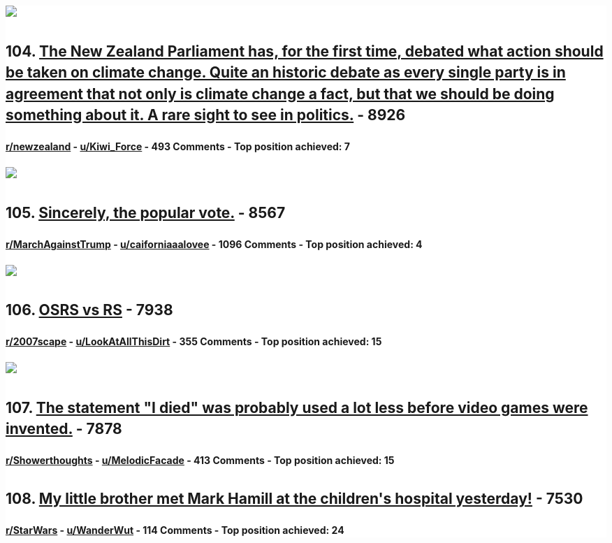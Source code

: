 <a href="http://www.washingtonexaminer.com/schwarzenegger-matching-donations-in-effort-to-fight-gerrymandering/article/2620168"><img src="https://a.thumbs.redditmedia.com/K4ngvKTr6k0x8GEfXNeGJhNMKS-TgEk0tKNvZg9_ry4.jpg"></img></a>

## 104. [The New Zealand Parliament has, for the first time, debated what action should be taken on climate change. Quite an historic debate as every single party is in agreement that not only is climate change a fact, but that we should be doing something about it. A rare sight to see in politics.](http://reddit.com/r/newzealand/comments/65aps4/the_new_zealand_parliament_has_for_the_first_time/) - 8926
#### [r/newzealand](http://reddit.com/r/newzealand) - [u/Kiwi_Force](http://reddit.com/u/Kiwi_Force) - 493 Comments - Top position achieved: 7

<a href="https://youtu.be/g-8deuTwP_Q?t=3"><img src="https://b.thumbs.redditmedia.com/OsqhNoYO1DYoUiHekDOzHz7z3bNqibTssbZSHhkZtik.jpg"></img></a>

## 105. [Sincerely, the popular vote.](http://reddit.com/r/MarchAgainstTrump/comments/65fzw6/sincerely_the_popular_vote/) - 8567
#### [r/MarchAgainstTrump](http://reddit.com/r/MarchAgainstTrump) - [u/caiforniaaalovee](http://reddit.com/u/caiforniaaalovee) - 1096 Comments - Top position achieved: 4

<a href="https://i.redd.it/cj071fdpslry.jpg"><img src="https://b.thumbs.redditmedia.com/Mx3Xg_gD6fDkRMKkhRl_IEi8k2K13OdtGYTiodR96VA.jpg"></img></a>

## 106. [OSRS vs RS](http://reddit.com/r/2007scape/comments/65d8sp/osrs_vs_rs/) - 7938
#### [r/2007scape](http://reddit.com/r/2007scape) - [u/LookAtAllThisDirt](http://reddit.com/u/LookAtAllThisDirt) - 355 Comments - Top position achieved: 15

<a href="https://i.redd.it/g7e12y60hjry.png"><img src="https://b.thumbs.redditmedia.com/3rS_DOIFumJuIMQO5yyjcL26-3nzE4wGVhCJNZYxSHc.jpg"></img></a>

## 107. [The statement "I died" was probably used a lot less before video games were invented.](http://reddit.com/r/Showerthoughts/comments/659bde/the_statement_i_died_was_probably_used_a_lot_less/) - 7878
#### [r/Showerthoughts](http://reddit.com/r/Showerthoughts) - [u/MelodicFacade](http://reddit.com/u/MelodicFacade) - 413 Comments - Top position achieved: 15

## 108. [My little brother met Mark Hamill at the children's hospital yesterday!](http://reddit.com/r/StarWars/comments/65830v/my_little_brother_met_mark_hamill_at_the/) - 7530
#### [r/StarWars](http://reddit.com/r/StarWars) - [u/WanderWut](http://reddit.com/u/WanderWut) - 114 Comments - Top position achieved: 24
